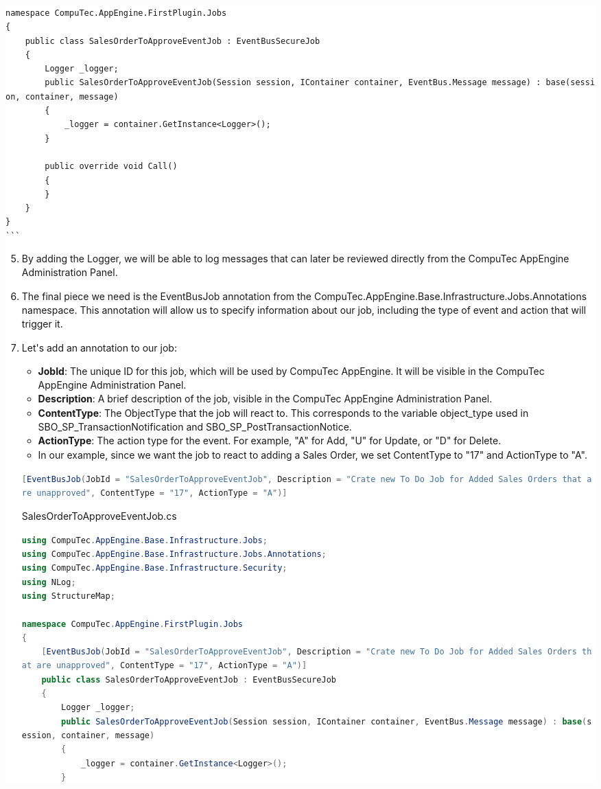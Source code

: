     namespace CompuTec.AppEngine.FirstPlugin.Jobs
    {
        public class SalesOrderToApproveEventJob : EventBusSecureJob
        {
            Logger _logger;
            public SalesOrderToApproveEventJob(Session session, IContainer container, EventBus.Message message) : base(session, container, message)
            {
                _logger = container.GetInstance<Logger>();
            }

            public override void Call()
            {
            }
        }
    }
    ```

5. By adding the Logger, we will be able to log messages that can later be reviewed directly from the CompuTec AppEngine Administration Panel.
6. The final piece we need is the EventBusJob annotation from the CompuTec.AppEngine.Base.Infrastructure.Jobs.Annotations namespace. This annotation will allow us to specify information about our job, including the type of event and action that will trigger it.
7. Let's add an annotation to our job:

    - **JobId**: The unique ID for this job, which will be used by CompuTec AppEngine. It will be visible in the CompuTec AppEngine Administration Panel.
    - **Description**: A brief description of the job, visible in the CompuTec AppEngine Administration Panel.
    - **ContentType**: The ObjectType that the job will react to. This corresponds to the variable object_type used in SBO_SP_TransactionNotification and SBO_SP_PostTransactionNotice.
    - **ActionType**: The action type for the event. For example, "A" for Add, "U" for Update, or "D" for Delete.
    - In our example, since we want the job to react to adding a Sales Order, we set ContentType to "17" and ActionType to "A".

    ```csharp
    [EventBusJob(JobId = "SalesOrderToApproveEventJob", Description = "Crate new To Do Job for Added Sales Orders that are unapproved", ContentType = "17", ActionType = "A")]
    ```

    SalesOrderToApproveEventJob.cs

    ```csharp
    using CompuTec.AppEngine.Base.Infrastructure.Jobs;
    using CompuTec.AppEngine.Base.Infrastructure.Jobs.Annotations;
    using CompuTec.AppEngine.Base.Infrastructure.Security;
    using NLog;
    using StructureMap;

    namespace CompuTec.AppEngine.FirstPlugin.Jobs
    {
        [EventBusJob(JobId = "SalesOrderToApproveEventJob", Description = "Crate new To Do Job for Added Sales Orders that are unapproved", ContentType = "17", ActionType = "A")]
        public class SalesOrderToApproveEventJob : EventBusSecureJob
        {
            Logger _logger;
            public SalesOrderToApproveEventJob(Session session, IContainer container, EventBus.Message message) : base(session, container, message)
            {
                _logger = container.GetInstance<Logger>();
            }
